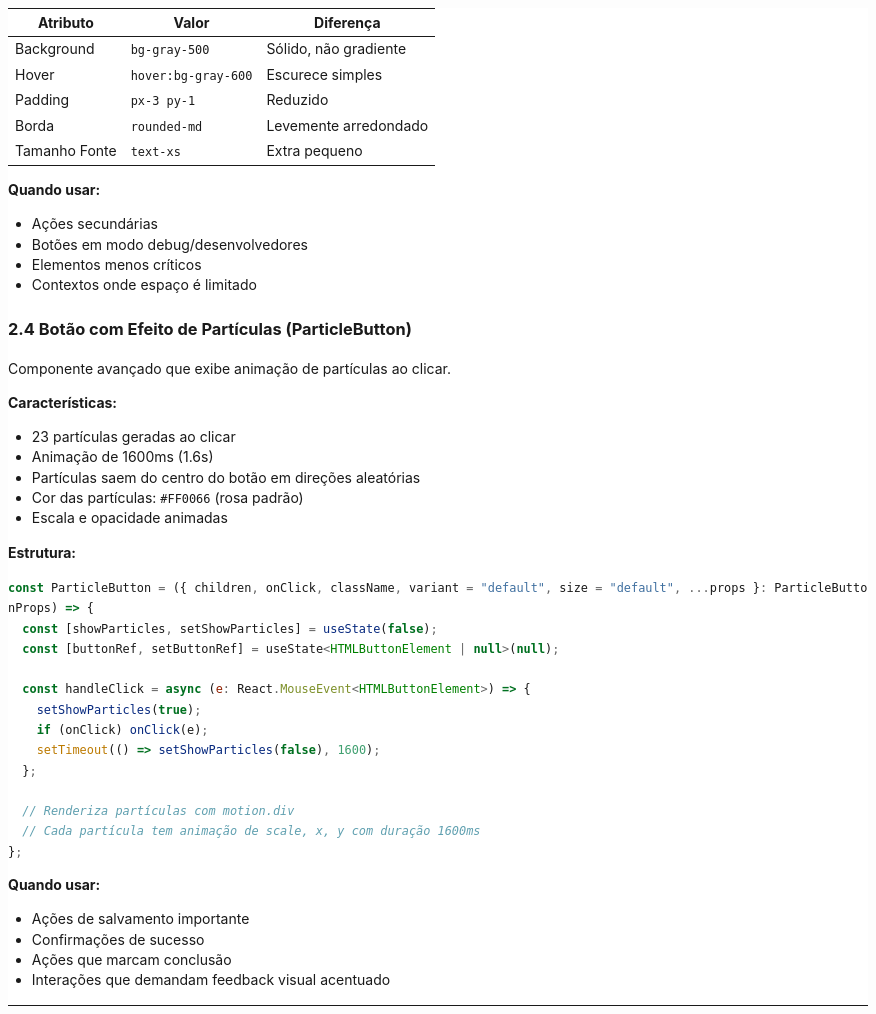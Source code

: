 | Atributo | Valor | Diferença |
|----------|-------|-----------|
| Background | `bg-gray-500` | Sólido, não gradiente |
| Hover | `hover:bg-gray-600` | Escurece simples |
| Padding | `px-3 py-1` | Reduzido |
| Borda | `rounded-md` | Levemente arredondado |
| Tamanho Fonte | `text-xs` | Extra pequeno |

**Quando usar:**
- Ações secundárias
- Botões em modo debug/desenvolvedores
- Elementos menos críticos
- Contextos onde espaço é limitado

### 2.4 Botão com Efeito de Partículas (ParticleButton)

Componente avançado que exibe animação de partículas ao clicar.

**Características:**
- 23 partículas geradas ao clicar
- Animação de 1600ms (1.6s)
- Partículas saem do centro do botão em direções aleatórias
- Cor das partículas: `#FF0066` (rosa padrão)
- Escala e opacidade animadas

**Estrutura:**
```jsx
const ParticleButton = ({ children, onClick, className, variant = "default", size = "default", ...props }: ParticleButtonProps) => {
  const [showParticles, setShowParticles] = useState(false);
  const [buttonRef, setButtonRef] = useState<HTMLButtonElement | null>(null);

  const handleClick = async (e: React.MouseEvent<HTMLButtonElement>) => {
    setShowParticles(true);
    if (onClick) onClick(e);
    setTimeout(() => setShowParticles(false), 1600);
  };

  // Renderiza partículas com motion.div
  // Cada partícula tem animação de scale, x, y com duração 1600ms
};
```

**Quando usar:**
- Ações de salvamento importante
- Confirmações de sucesso
- Ações que marcam conclusão
- Interações que demandam feedback visual acentuado

---
